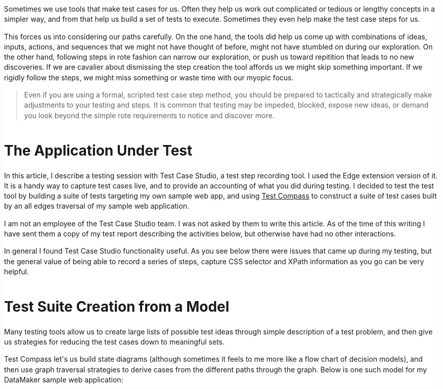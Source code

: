 Sometimes we use tools that make test cases for us. Often they help us work out complicated
or tedious or lengthy concepts in a simpler way, and from that help us build a set
of tests to execute. Sometimes they even help make the test case steps for us.

This forces us into considering our paths carefully. On the one hand, the tools did
help us come up with combinations of ideas, inputs, actions, and sequences that we
might not have thought of before, might not have stumbled on during our exploration.
On the other hand, following steps in rote fashion can narrow our exploration, or
push us toward repitition that leads to no new discoveries. If we are cavalier about
dismissing the step creation the tool affords us we might skip something important.
If we rigidly follow the steps, we might miss something or waste time with
our myopic focus.

> Even if you are using a formal, scripted test case step method, you should be prepared
> to tactically and strategically make adjustments to your testing and steps. It is common
> that testing may be impeded, blocked, expose new ideas, or demand you look
> beyond the simple rote requirements to notice and discover more.

The Application Under Test
=============================================
In this article, I describe a testing session with Test Case Studio, a test step
recording tool. I used the Edge extension version of it. It is a handy way to capture test cases live, and to provide an accounting
of what you did during testing. I decided to test the test tool by building a suite
of tests targeting my own sample web app, and using <a href="https://www.compass-testservices.com/">Test Compass</a> to construct
a suite of test cases built by an all edges traversal of my sample web application.

I am not an employee of the Test Case Studio team. I was not asked by them
to write this article. As of the time of this writing I have sent them a copy 
of my test report describing the activities below, but otherwise have
had no other interactions.

In general I found Test Case Studio functionality useful. As you see below there
were issues that came up during my testing, but the general value of being able
to record a series of steps, capture CSS selector and XPath information as you
go can be very helpful.

Test Suite Creation from a Model
==============================================
Many testing tools allow us to create large lists of possible test ideas
through simple description of a test problem, and then give us strategies for reducing
the test cases down to meaningful sets.

Test Compass let's us build state diagrams (although sometimes it feels to
me more like a flow chart of decision models), and then use graph traversal
strategies to derive cases from the different paths through the graph. Below is one
such model for my DataMaker sample web application:
